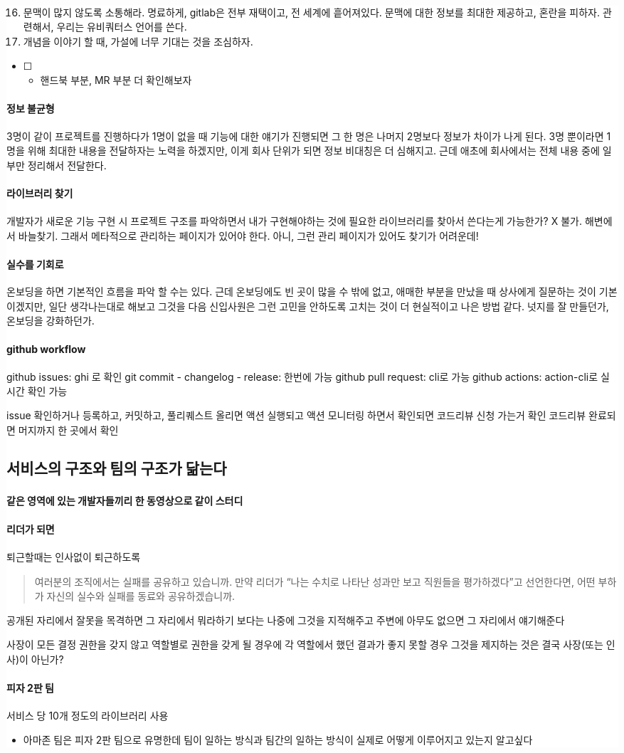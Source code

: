 16. 문맥이 많지 않도록 소통해라. 명료하게, gitlab은 전부 재택이고, 전 세계에
    흩어져있다. 문맥에 대한 정보를 최대한 제공하고, 혼란을 피하자. 관련해서,
    우리는 유비쿼터스 언어를 쓴다.
17. 개념을 이야기 할 때, 가설에 너무 기대는 것을 조심하자.

- [ ] + 핸드북 부분, MR 부분 더 확인해보자

#### 정보 불균형
3명이 같이 프로젝트를 진행하다가 1명이 없을 때 기능에 대한 얘기가 진행되면
그 한 명은 나머지 2명보다 정보가 차이가 나게 된다. 3명 뿐이라면 1명을 위해
최대한 내용을 전달하자는 노력을 하겠지만, 이게 회사 단위가 되면 정보 비대칭은 더
심해지고.
근데 애초에 회사에서는 전체 내용 중에 일부만 정리해서 전달한다.

#### 라이브러리 찾기
개발자가 새로운 기능 구현 시 프로젝트 구조를 파악하면서 내가 구현해야하는 것에
필요한 라이브러리를 찾아서 쓴다는게 가능한가? X 불가. 해변에서 바늘찾기. 그래서
메타적으로 관리하는 페이지가 있어야 한다. 아니, 그런 관리 페이지가 있어도 찾기가
어려운데!

#### 실수를 기회로
온보딩을 하면 기본적인 흐름을 파악 할 수는 있다.
근데 온보딩에도 빈 곳이 많을 수 밖에 없고, 애매한 부분을 만났을 때 상사에게
질문하는 것이 기본이겠지만, 일단 생각나는대로 해보고 그것을 다음 신입사원은 그런
고민을 안하도록 고치는 것이 더 현실적이고 나은 방법 같다.
넛지를 잘 만들던가, 온보딩을 강화하던가.

#### github workflow
github issues: ghi 로 확인
git commit - changelog - release: 한번에 가능
github pull request: cli로 가능
github actions: action-cli로 실시간 확인 가능

issue 확인하거나 등록하고, 커밋하고, 풀리퀘스트 올리면 액션 실행되고
액션 모니터링 하면서 확인되면 코드리뷰 신청 가는거 확인
코드리뷰 완료되면 머지까지 한 곳에서 확인


## 서비스의 구조와 팀의 구조가 닮는다

#### 같은 영역에 있는 개발자들끼리 한 동영상으로 같이 스터디

#### 리더가 되면
퇴근할때는 인사없이 퇴근하도록

> 여러분의 조직에서는 실패를 공유하고 있습니까. 만약 리더가 “나는 수치로 나타난 성과만 보고 직원들을 평가하겠다”고 선언한다면, 어떤 부하가 자신의 실수와 실패를 동료와 공유하겠습니까.

공개된 자리에서 잘못을 목격하면 그 자리에서 뭐라하기 보다는 나중에 그것을 지적해주고 주변에 아무도 없으면 그 자리에서 얘기해준다

사장이 모든 결정 권한을 갖지 않고 역할별로 권한을 갖게 될 경우에
각 역할에서 했던 결과가 좋지 못할 경우 그것을 제지하는 것은 결국 사장(또는 인사)이 아닌가?

#### 피자 2판 팀
서비스 당 10개 정도의 라이브러리 사용
- 아마존 팀은 피자 2판 팀으로 유명한데 팀이 일하는 방식과 팀간의 일하는 방식이
  실제로 어떻게 이루어지고 있는지 알고싶다

